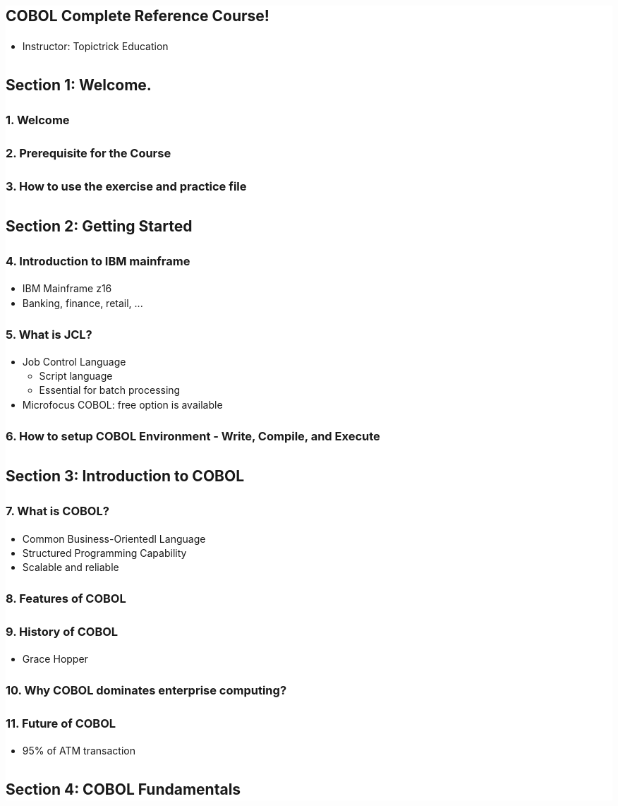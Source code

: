 ## COBOL Complete Reference Course!
- Instructor: Topictrick Education

## Section 1: Welcome.

### 1. Welcome

### 2. Prerequisite for the Course

### 3. How to use the exercise and practice file

## Section 2: Getting Started

### 4. Introduction to IBM mainframe
- IBM Mainframe z16
- Banking, finance, retail, ...

### 5. What is JCL?
- Job Control Language
  - Script language
  - Essential for batch processing
- Microfocus COBOL: free option is available

### 6. How to setup COBOL Environment - Write, Compile, and Execute

## Section 3: Introduction to COBOL

### 7. What is COBOL?
- Common Business-Orientedl Language
- Structured Programming Capability
- Scalable and reliable

### 8. Features of COBOL

### 9. History of COBOL
- Grace Hopper

### 10. Why COBOL dominates enterprise computing?

### 11. Future of COBOL
- 95% of ATM transaction

## Section 4: COBOL Fundamentals
